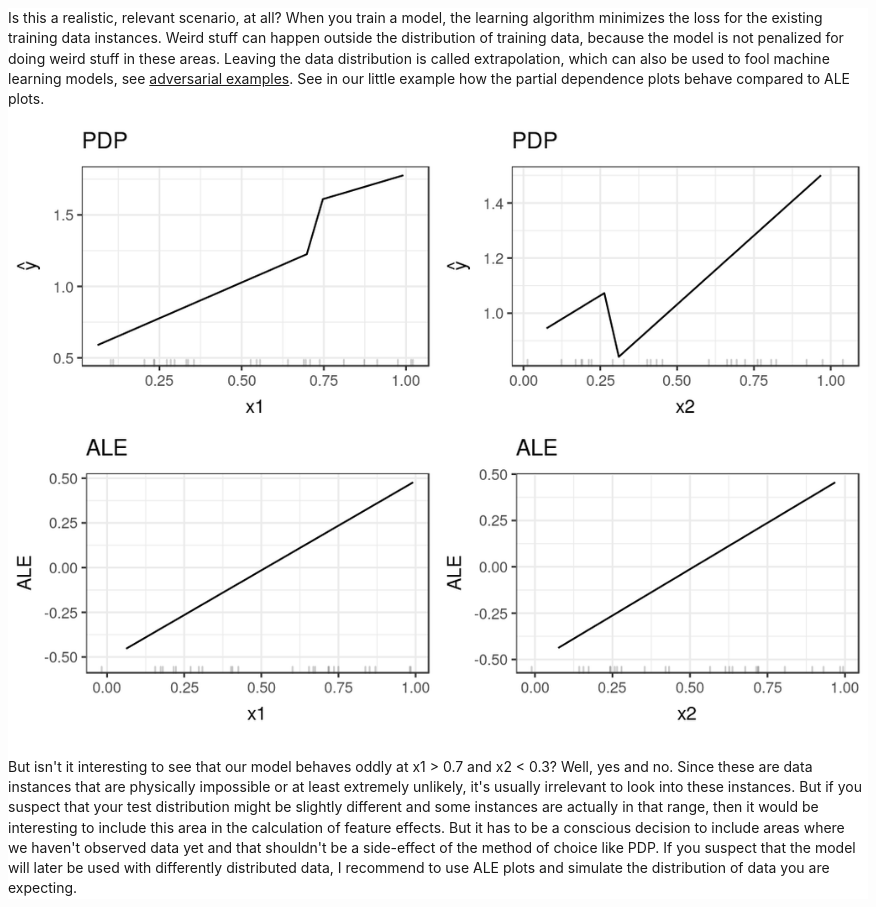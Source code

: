 Is this a realistic, relevant scenario, at all?
When you train a model, the learning algorithm minimizes the loss for the existing training data instances.
Weird stuff can happen outside the distribution of training data, because the model is not penalized for doing weird stuff in these areas.
Leaving the data distribution is called extrapolation, which can also be used to fool machine learning models, see [adversarial examples](#adversarial).
See in our little example how the partial dependence plots behave compared to ALE plots.


![Comparison of the feature effects computed with PDP (upper row) and ALE (lower row). The PDP estimates are influenced by the odd behaviour of the model outside the data distribution (steep jumps in the plots). The ALE plots correctly identify that the machine learning model has a linear relationship between features and prediction, ignoring areas without data.](images/correlation-pdp-ale-plot-1.png)



But isn't it interesting to see that our model behaves oddly at x1 > 0.7 and x2 < 0.3?
Well, yes and no.
Since these are data instances that are physically impossible or at least extremely unlikely, it's usually irrelevant to look into these instances.
But if you suspect that your test distribution might be slightly different and some instances are actually in that range, then it would be interesting to include this area in the calculation of feature effects. 
But it has to be a conscious decision to include areas where we haven't observed data yet and that shouldn't be a side-effect of the method of choice like PDP.
If you suspect that the model will later be used with differently distributed data, I recommend to use ALE plots and simulate the distribution of data you are expecting.
